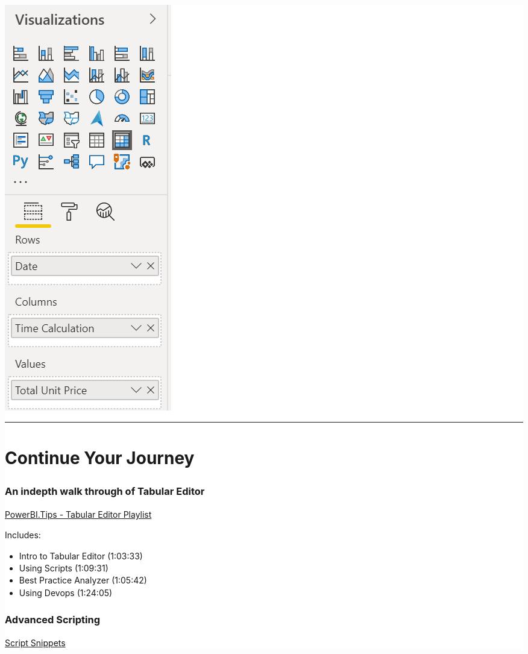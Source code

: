 ![Power BI Matrix](./Images/pbi_matrix.png)

___

# Continue Your Journey

### An indepth walk through of Tabular Editor
[PowerBI.Tips - Tabular Editor Playlist](https://www.youtube.com/watch?v=c-jZMzsvKnM&list=PLZjKz7bVsqV1mmA48wXqrSDPbDSGBvLdL)

Includes:
- Intro to Tabular Editor (1:03:33)
- Using Scripts (1:09:31)
- Best Practice Analyzer (1:05:42)
- Using Devops (1:24:05)

### Advanced Scripting
[Script Snippets](https://github.com/otykier/TabularEditor/wiki/Useful-script-snippets)
